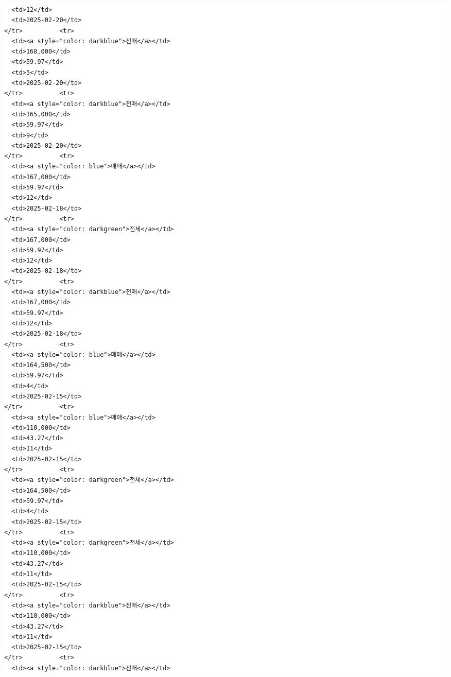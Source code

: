       <td>12</td>
      <td>2025-02-20</td>
    </tr>          <tr>
      <td><a style="color: darkblue">전매</a></td>
      <td>168,000</td>
      <td>59.97</td>
      <td>5</td>
      <td>2025-02-20</td>
    </tr>          <tr>
      <td><a style="color: darkblue">전매</a></td>
      <td>165,000</td>
      <td>59.97</td>
      <td>9</td>
      <td>2025-02-20</td>
    </tr>          <tr>
      <td><a style="color: blue">매매</a></td>
      <td>167,000</td>
      <td>59.97</td>
      <td>12</td>
      <td>2025-02-18</td>
    </tr>          <tr>
      <td><a style="color: darkgreen">전세</a></td>
      <td>167,000</td>
      <td>59.97</td>
      <td>12</td>
      <td>2025-02-18</td>
    </tr>          <tr>
      <td><a style="color: darkblue">전매</a></td>
      <td>167,000</td>
      <td>59.97</td>
      <td>12</td>
      <td>2025-02-18</td>
    </tr>          <tr>
      <td><a style="color: blue">매매</a></td>
      <td>164,500</td>
      <td>59.97</td>
      <td>4</td>
      <td>2025-02-15</td>
    </tr>          <tr>
      <td><a style="color: blue">매매</a></td>
      <td>110,000</td>
      <td>43.27</td>
      <td>11</td>
      <td>2025-02-15</td>
    </tr>          <tr>
      <td><a style="color: darkgreen">전세</a></td>
      <td>164,500</td>
      <td>59.97</td>
      <td>4</td>
      <td>2025-02-15</td>
    </tr>          <tr>
      <td><a style="color: darkgreen">전세</a></td>
      <td>110,000</td>
      <td>43.27</td>
      <td>11</td>
      <td>2025-02-15</td>
    </tr>          <tr>
      <td><a style="color: darkblue">전매</a></td>
      <td>110,000</td>
      <td>43.27</td>
      <td>11</td>
      <td>2025-02-15</td>
    </tr>          <tr>
      <td><a style="color: darkblue">전매</a></td>